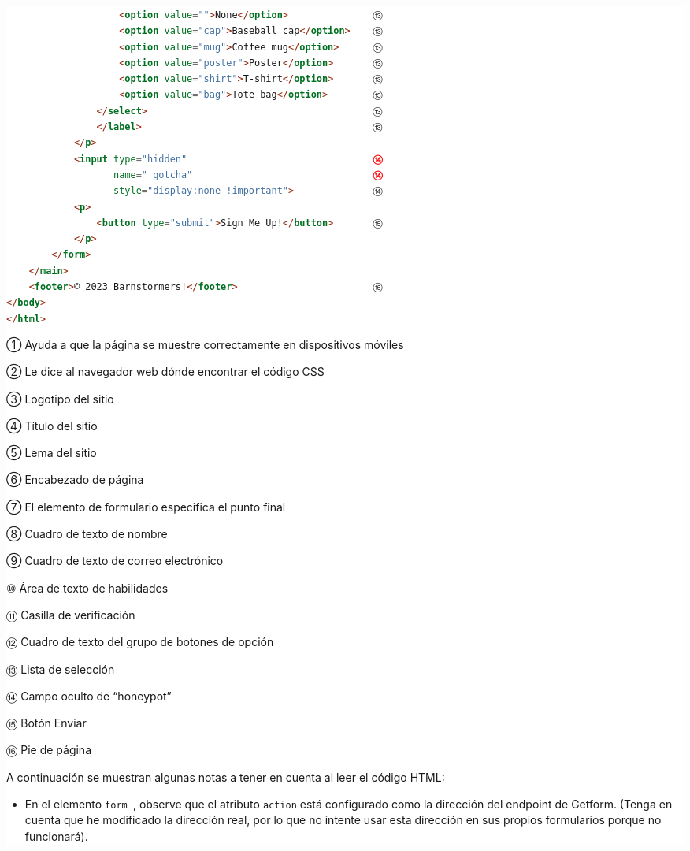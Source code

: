```html
                    <option value="">None</option>               ⑬
                    <option value="cap">Baseball cap</option>    ⑬
                    <option value="mug">Coffee mug</option>      ⑬
                    <option value="poster">Poster</option>       ⑬
                    <option value="shirt">T-shirt</option>       ⑬
                    <option value="bag">Tote bag</option>        ⑬
                </select>                                        ⑬
                </label>                                         ⑬
            </p>
            <input type="hidden"                                 ⑭
                   name="_gotcha"                                ⑭
                   style="display:none !important">              ⑭
            <p>
                <button type="submit">Sign Me Up!</button>       ⑮
            </p>
        </form>
    </main>
    <footer>© 2023 Barnstormers!</footer>                        ⑯
</body>
</html>
```

① Ayuda a que la página se muestre correctamente en dispositivos móviles

② Le dice al navegador web dónde encontrar el código CSS

③ Logotipo del sitio

④ Título del sitio

⑤ Lema del sitio

⑥ Encabezado de página

⑦ El elemento de formulario especifica el punto final

⑧ Cuadro de texto de nombre

⑨ Cuadro de texto de correo electrónico

⑩ Área de texto de habilidades

⑪ Casilla de verificación

⑫ Cuadro de texto del grupo de botones de opción

⑬ Lista de selección

⑭ Campo oculto de “honeypot”

⑮ Botón Enviar

⑯ Pie de página

A continuación se muestran algunas notas a tener en cuenta al leer el código HTML:

* En el elemento `form `, observe que el atributo `action` está configurado como la dirección del endpoint de Getform. (Tenga en cuenta que he modificado la dirección real, por lo que no intente usar esta dirección en sus propios formularios porque no funcionará).
